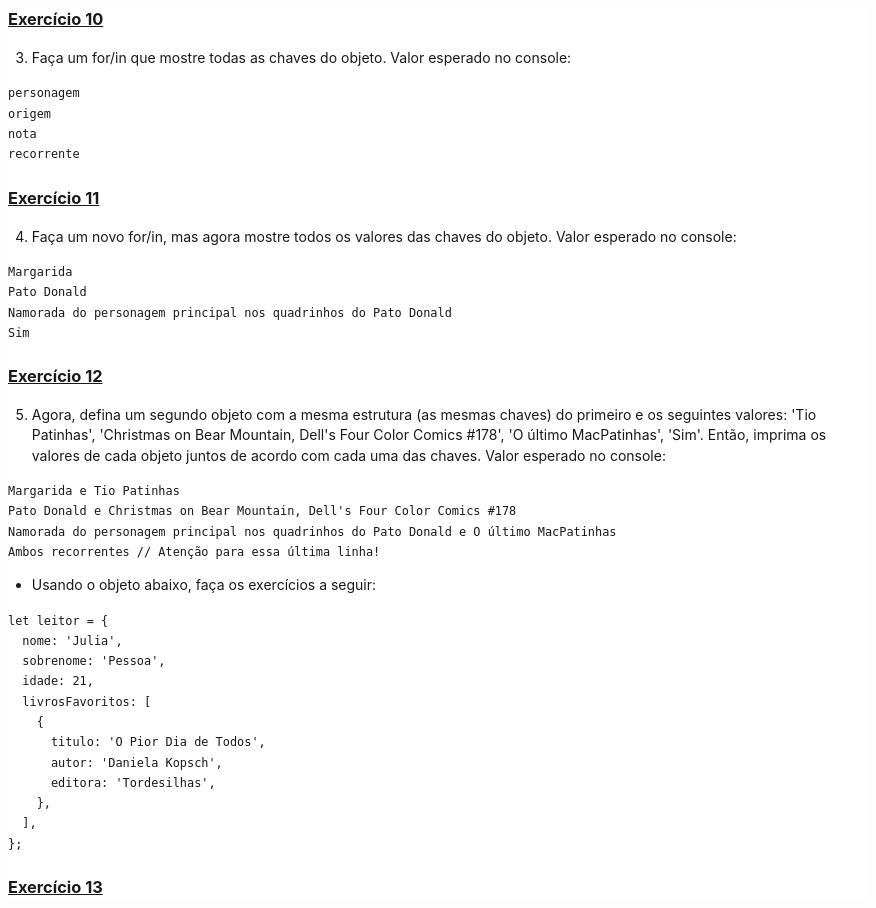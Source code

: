 ### [Exercício 10](./exercicio10.js)

3. Faça um for/in que mostre todas as chaves do objeto. Valor esperado no console:

```
personagem
origem
nota
recorrente
```

### [Exercício 11](./exercicio11.js)

4. Faça um novo for/in, mas agora mostre todos os valores das chaves do objeto. Valor esperado no console:

```
Margarida
Pato Donald
Namorada do personagem principal nos quadrinhos do Pato Donald
Sim
```

### [Exercício 12](./exercicio12.js)

5. Agora, defina um segundo objeto com a mesma estrutura (as mesmas chaves) do primeiro e os seguintes valores: 'Tio Patinhas', 'Christmas on Bear Mountain, Dell's Four Color Comics #178', 'O último MacPatinhas', 'Sim'. Então, imprima os valores de cada objeto juntos de acordo com cada uma das chaves. Valor esperado no console:

```
Margarida e Tio Patinhas
Pato Donald e Christmas on Bear Mountain, Dell's Four Color Comics #178
Namorada do personagem principal nos quadrinhos do Pato Donald e O último MacPatinhas
Ambos recorrentes // Atenção para essa última linha!
```

- Usando o objeto abaixo, faça os exercícios a seguir:
``` 
let leitor = {
  nome: 'Julia',
  sobrenome: 'Pessoa',
  idade: 21,
  livrosFavoritos: [
    {
      titulo: 'O Pior Dia de Todos',
      autor: 'Daniela Kopsch',
      editora: 'Tordesilhas',
    },
  ],
};
```

### [Exercício 13](./exercicio13.js)
